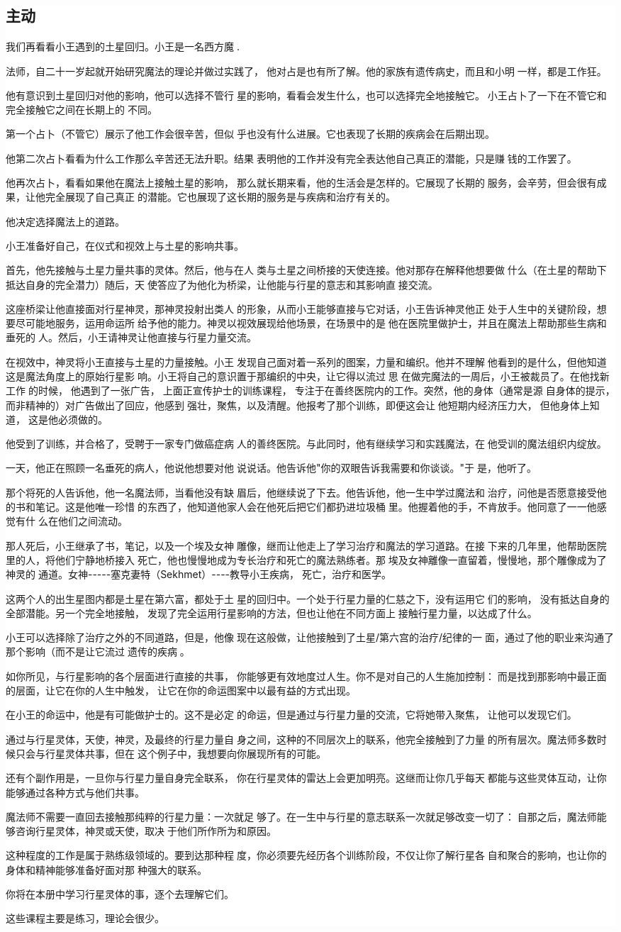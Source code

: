 ## 主动

我们再看看小王遇到的土星回归。小王是一名西方魔
.

法师，自二十一岁起就开始研究魔法的理论并做过实践了， 他对占是也有所了解。他的家族有遗传病史，而且和小明 一样，都是工作狂。

他有意识到土星回归对他的影响，他可以选择不管行 星的影响，看看会发生什么，也可以选择完全地接触它。 小王占卜了一下在不管它和完全接触它之间在长期上的 不同。

第一个占卜（不管它）展示了他工作会很辛苦，但似 乎也没有什么进展。它也表现了长期的疾病会在后期出现。

他第二次占卜看看为什么工作那么辛苦还无法升职。结果 表明他的工作并没有完全表达他自己真正的潜能，只是赚 钱的工作罢了。

他再次占卜，看看如果他在魔法上接触土星的影响， 那么就长期来看，他的生活会是怎样的。它展现了长期的 服务，会辛劳，但会很有成果，让他完全展现了自己真正 的潜能。它也展现了这长期的服务是与疾病和治疗有关的。

他决定选择魔法上的道路。

小王准备好自己，在仪式和视效上与土星的影响共事。

首先，他先接触与土星力量共事的灵体。然后，他与在人 类与土星之间桥接的天使连接。他对那存在解释他想要做 什么（在土星的帮助下抵达自身的完全潜力）随后，天 使答应了为他化为桥梁，让他能与行星的意志和其影响直 接交流。

这座桥梁让他直接面对行星神灵，那神灵投射出类人 的形象，从而小王能够直接与它对话，小王告诉神灵他正 处于人生中的关键阶段，想要尽可能地服务，运用命运所 给予他的能力。神灵以视效展现给他场景，在场景中的是 他在医院里做护士，并且在魔法上帮助那些生病和垂死的 人。然后，小王请神灵让他直接与行星力量交流。

在视效中，神灵将小王直接与土星的力量接触。小王 发现自己面对着一系列的图案，力量和编织。他并不理解 他看到的是什么，但他知道这是魔法角度上的原始行星影 响。小王将自己的意识置于那编织的中央，让它得以流过 思 在做完魔法的一周后，小王被裁员了。在他找新工作 的时候， 他遇到了一张广告， 上面正宣传护士的训练课程， 专注于在善终医院内的工作。突然，他的身体（通常是源 自身体的提示，而非精神的）对广告做出了回应，他感到 强壮，聚焦，以及清醒。他报考了那个训练，即便这会让 他短期内经济压力大， 但他身体上知道， 这是他必须做的。

他受到了训练，并合格了，受聘于一家专门做癌症病 人的善终医院。与此同时，他有继续学习和实践魔法，在 他受训的魔法组织内绽放。

一天，他正在照顾一名垂死的病人，他说他想要对他 说说话。他告诉他"你的双眼告诉我需要和你谈谈。"于 是，他听了。

那个将死的人告诉他，他一名魔法师，当看他没有缺 眉后，他继续说了下去。他告诉他，他一生中学过魔法和 治疗，问他是否愿意接受他的书和笔记。这是他唯一珍惜 的东西了，他知道他家人会在他死后把它们都扔进垃圾桶 里。他握着他的手，不肯放手。他同意了一一他感觉有什 么在他们之间流动。

那人死后，小王继承了书，笔记，以及一个埃及女神 雕像，继而让他走上了学习治疗和魔法的学习道路。在接 下来的几年里，他帮助医院里的人，将他们宁静地桥接入 死亡，他也慢慢地成为专长治疗和死亡的魔法熟练者。那 埃及女神離像一直留着，慢慢地，那个雕像成为了神灵的 通道。女神-----塞克妻特（Sekhmet）----教导小王疾病， 死亡，治疗和医学。

这两个人的出生星图内都是土星在第六富，都处于土 星的回归中。一个处于行星力量的仁慈之下，没有运用它 们的影响， 没有抵达自身的全部潜能。另一个完全地接触， 发现了完全运用行星影响的方法，但也让他在不同方面上 接触行星力量，以达成了什么。

小王可以选择除了治疗之外的不同道路，但是，他像 现在这般做，让他接触到了土星/第六宫的治疗/纪律的一 面，通过了他的职业来沟通了那个影响（而不是让它流过 遗传的疾病 。

如你所见，与行星影响的各个层面进行直接的共事， 你能够更有效地度过人生。你不是对自己的人生施加控制： 而是找到那影响中最正面的层面，让它在你的人生中触发， 让它在你的命运图案中以最有益的方式出现。

在小王的命运中，他是有可能做护士的。这不是必定 的命运，但是通过与行星力量的交流，它将她带入聚焦， 让他可以发现它们。

通过与行星灵体，天使，神灵，及最终的行星力量自 身之间，这种的不同层次上的联系，他完全接触到了力量 的所有层次。魔法师多数时候只会与行星灵体共事，但在 这个例子中，我想要向你展现所有的可能。

还有个副作用是，一旦你与行星力量自身完全联系， 你在行星灵体的雷达上会更加明亮。这继而让你几乎每天 都能与这些灵体互动，让你能够通过各种方式与他们共事。

魔法师不需要一直回去接触那纯粹的行星力量：一次就足 够了。在一生中与行星的意志联系一次就足够改变一切了：
自那之后，魔法师能够咨询行星灵体，神灵或天使，取决 于他们所作所为和原因。

这种程度的工作是属于熟练级领域的。要到达那种程 度，你必须要先经历各个训练阶段，不仅让你了解行星各 自和聚合的影响，也让你的身体和精神能够准备好面对那 种强大的联系。

你将在本册中学习行星灵体的事，逐个去理解它们。

这些课程主要是练习，理论会很少。
